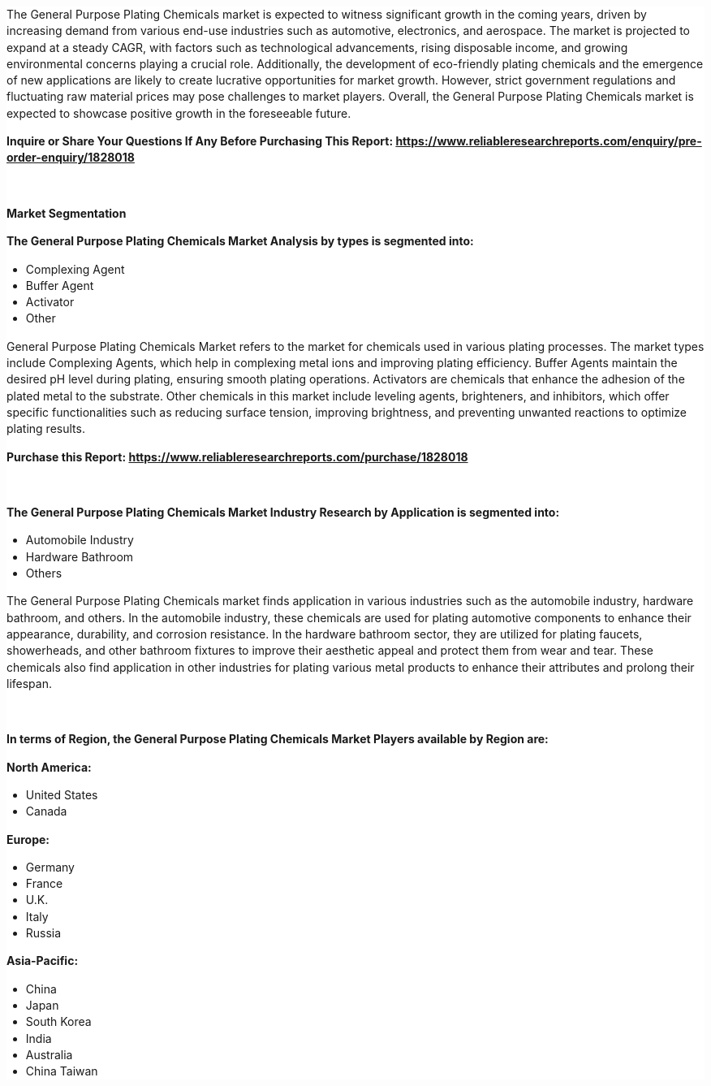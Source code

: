 <p><p>The General Purpose Plating Chemicals market is expected to witness significant growth in the coming years, driven by increasing demand from various end-use industries such as automotive, electronics, and aerospace. The market is projected to expand at a steady CAGR, with factors such as technological advancements, rising disposable income, and growing environmental concerns playing a crucial role. Additionally, the development of eco-friendly plating chemicals and the emergence of new applications are likely to create lucrative opportunities for market growth. However, strict government regulations and fluctuating raw material prices may pose challenges to market players. Overall, the General Purpose Plating Chemicals market is expected to showcase positive growth in the foreseeable future.</p></p>
<p><strong>Inquire or Share Your Questions If Any Before Purchasing This Report: <a href="https://www.reliableresearchreports.com/enquiry/pre-order-enquiry/1828018">https://www.reliableresearchreports.com/enquiry/pre-order-enquiry/1828018</a></strong></p>
<p>&nbsp;</p>
<p><strong>Market Segmentation</strong></p>
<p><strong>The General Purpose Plating Chemicals Market Analysis by types is segmented into:</strong></p>
<p><ul><li>Complexing Agent</li><li>Buffer Agent</li><li>Activator</li><li>Other</li></ul></p>
<p><p>General Purpose Plating Chemicals Market refers to the market for chemicals used in various plating processes. The market types include Complexing Agents, which help in complexing metal ions and improving plating efficiency. Buffer Agents maintain the desired pH level during plating, ensuring smooth plating operations. Activators are chemicals that enhance the adhesion of the plated metal to the substrate. Other chemicals in this market include leveling agents, brighteners, and inhibitors, which offer specific functionalities such as reducing surface tension, improving brightness, and preventing unwanted reactions to optimize plating results.</p></p>
<p><strong>Purchase this Report:&nbsp;<a href="https://www.reliableresearchreports.com/purchase/1828018">https://www.reliableresearchreports.com/purchase/1828018</a></strong></p>
<p>&nbsp;</p>
<p><strong>The General Purpose Plating Chemicals Market Industry Research by Application is segmented into:</strong></p>
<p><ul><li>Automobile Industry</li><li>Hardware Bathroom</li><li>Others</li></ul></p>
<p><p>The General Purpose Plating Chemicals market finds application in various industries such as the automobile industry, hardware bathroom, and others. In the automobile industry, these chemicals are used for plating automotive components to enhance their appearance, durability, and corrosion resistance. In the hardware bathroom sector, they are utilized for plating faucets, showerheads, and other bathroom fixtures to improve their aesthetic appeal and protect them from wear and tear. These chemicals also find application in other industries for plating various metal products to enhance their attributes and prolong their lifespan.</p></p>
<p>&nbsp;</p>
<p><strong>In terms of Region, the General Purpose Plating Chemicals Market Players available by Region are:</strong></p>
<p>
    <p> <strong> North America: </strong>
        <ul>
            <li>United States</li>
            <li>Canada</li>
        </ul>
        </p> 
    <p> <strong> Europe: </strong>
        <ul>
            <li>Germany</li>
            <li>France</li>
            <li>U.K.</li>
            <li>Italy</li>
            <li>Russia</li>
        </ul>
        </p> 
    <p> <strong> Asia-Pacific: </strong>
        <ul>
            <li>China</li>
            <li>Japan</li>
            <li>South Korea</li>
            <li>India</li>
            <li>Australia</li>
            <li>China Taiwan</li>